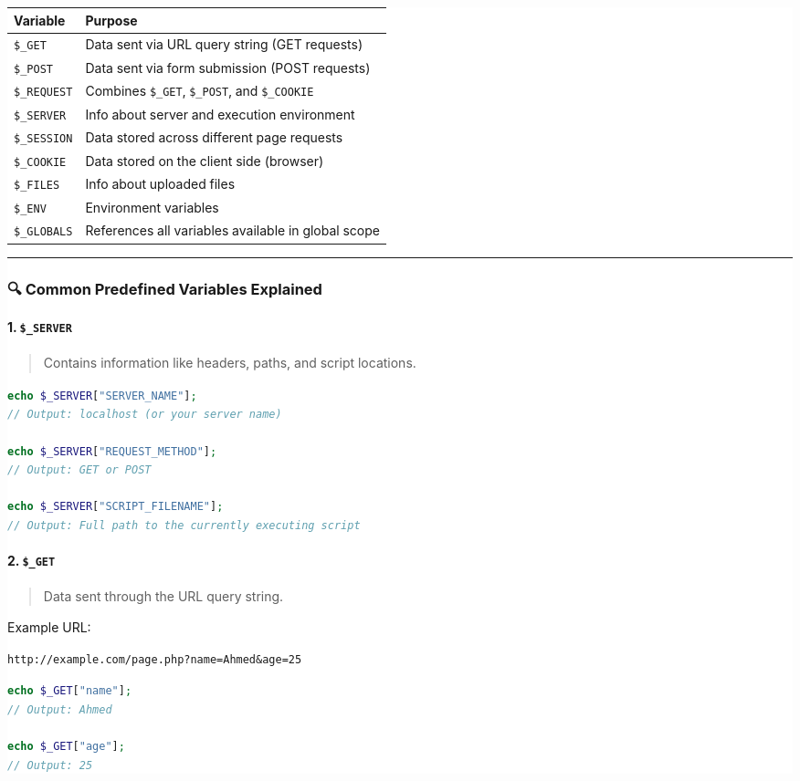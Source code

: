 | Variable | Purpose |
|:---------|:--------|
| `$_GET` | Data sent via URL query string (GET requests) |
| `$_POST` | Data sent via form submission (POST requests) |
| `$_REQUEST` | Combines `$_GET`, `$_POST`, and `$_COOKIE` |
| `$_SERVER` | Info about server and execution environment |
| `$_SESSION` | Data stored across different page requests |
| `$_COOKIE` | Data stored on the client side (browser) |
| `$_FILES` | Info about uploaded files |
| `$_ENV` | Environment variables |
| `$_GLOBALS` | References all variables available in global scope |


---

### 🔍 Common Predefined Variables Explained

#### 1. `$_SERVER`

> Contains information like headers, paths, and script locations.

```php
echo $_SERVER["SERVER_NAME"];
// Output: localhost (or your server name)

echo $_SERVER["REQUEST_METHOD"];
// Output: GET or POST

echo $_SERVER["SCRIPT_FILENAME"];
// Output: Full path to the currently executing script
```


#### 2. `$_GET`

> Data sent through the URL query string.

Example URL:
```
http://example.com/page.php?name=Ahmed&age=25
```

```php
echo $_GET["name"];
// Output: Ahmed

echo $_GET["age"];
// Output: 25
```
